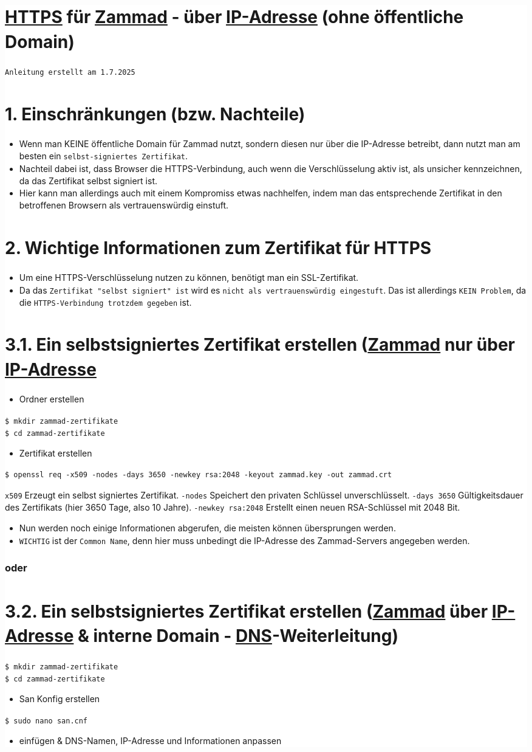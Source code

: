 # [HTTPS](https://de.wikipedia.org/wiki/Hypertext_Transfer_Protocol_Secure) für [Zammad](https://zammad.com/de) - über [IP-Adresse](https://de.wikipedia.org/wiki/IP-Adresse) (ohne öffentliche Domain)

`Anleitung erstellt am 1.7.2025`


# 1. Einschränkungen (bzw. Nachteile)
- Wenn man KEINE öffentliche Domain für Zammad nutzt, sondern diesen nur über die IP-Adresse betreibt, dann nutzt man am besten ein `selbst-signiertes Zertifikat`.
- Nachteil dabei ist, dass Browser die HTTPS-Verbindung, auch wenn die Verschlüsselung aktiv ist, als unsicher kennzeichnen, da das Zertifikat selbst signiert ist.
- Hier kann man allerdings auch mit einem Kompromiss etwas nachhelfen, indem man das entsprechende Zertifikat in den betroffenen Browsern als vertrauenswürdig einstuft.


# 2. Wichtige Informationen zum Zertifikat für HTTPS
- Um eine HTTPS-Verschlüsselung nutzen zu können, benötigt man ein SSL-Zertifikat.
- Da das `Zertifikat "selbst signiert" ist` wird es `nicht als vertrauenswürdig eingestuft`. Das ist allerdings `KEIN Problem`, da die `HTTPS-Verbindung trotzdem gegeben` ist.


# 3.1. Ein selbstsigniertes Zertifikat erstellen ([Zammad](https://zammad.com/de) nur über [IP-Adresse](https://de.wikipedia.org/wiki/IP-Adresse)
- Ordner erstellen
```
$ mkdir zammad-zertifikate
$ cd zammad-zertifikate
```
- Zertifikat erstellen
```
$ openssl req -x509 -nodes -days 3650 -newkey rsa:2048 -keyout zammad.key -out zammad.crt
```
`x509` Erzeugt ein selbst signiertes Zertifikat.
`-nodes` Speichert den privaten Schlüssel unverschlüsselt.
`-days 3650` Gültigkeitsdauer des Zertifikats (hier 3650 Tage, also 10 Jahre).
`-newkey rsa:2048` Erstellt einen neuen RSA-Schlüssel mit 2048 Bit.

- Nun werden noch einige Informationen abgerufen, die meisten können übersprungen werden.
- `WICHTIG` ist der `Common Name`, denn hier muss unbedingt die IP-Adresse des Zammad-Servers angegeben werden.


### oder


# 3.2. Ein selbstsigniertes Zertifikat erstellen ([Zammad](https://zammad.com/de) über [IP-Adresse](https://de.wikipedia.org/wiki/IP-Adresse) & interne Domain - [DNS](https://de.wikipedia.org/wiki/Domain_Name_System)-Weiterleitung)
```
$ mkdir zammad-zertifikate
$ cd zammad-zertifikate
```
- San Konfig erstellen
```
$ sudo nano san.cnf
```
- einfügen & DNS-Namen, IP-Adresse und Informationen anpassen